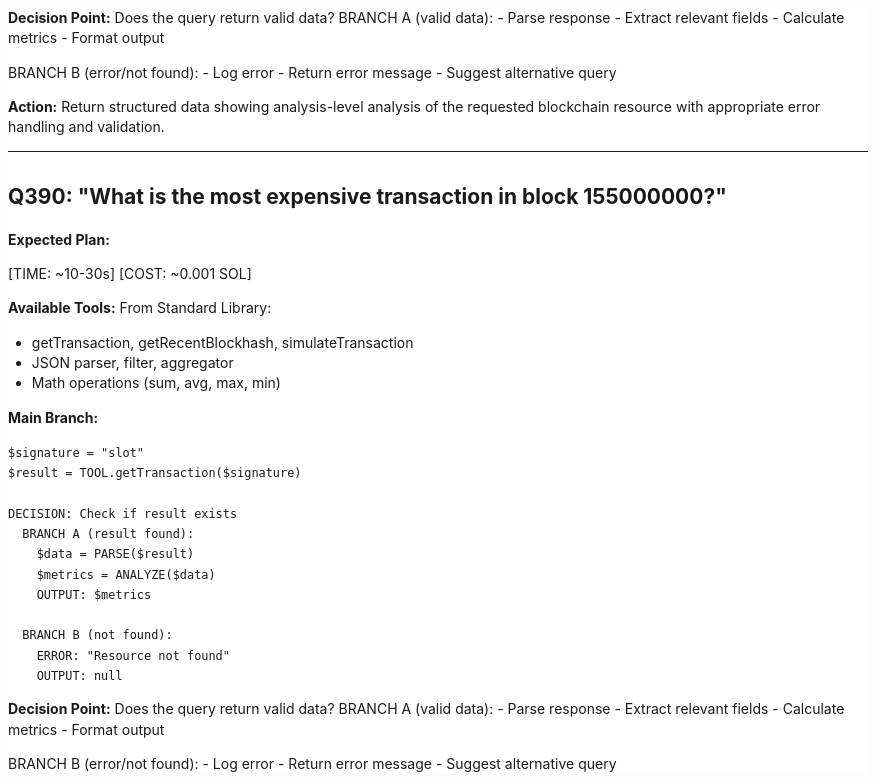 **Decision Point:** Does the query return valid data?
  BRANCH A (valid data):
    - Parse response
    - Extract relevant fields
    - Calculate metrics
    - Format output

  BRANCH B (error/not found):
    - Log error
    - Return error message
    - Suggest alternative query

**Action:**
Return structured data showing analysis-level analysis of the requested blockchain resource with appropriate error handling and validation.

---

## Q390: "What is the most expensive transaction in block 155000000?"

**Expected Plan:**

[TIME: ~10-30s] [COST: ~0.001 SOL]

**Available Tools:**
From Standard Library:
  - getTransaction, getRecentBlockhash, simulateTransaction
  - JSON parser, filter, aggregator
  - Math operations (sum, avg, max, min)

**Main Branch:**
```
$signature = "slot"
$result = TOOL.getTransaction($signature)

DECISION: Check if result exists
  BRANCH A (result found):
    $data = PARSE($result)
    $metrics = ANALYZE($data)
    OUTPUT: $metrics

  BRANCH B (not found):
    ERROR: "Resource not found"
    OUTPUT: null
```

**Decision Point:** Does the query return valid data?
  BRANCH A (valid data):
    - Parse response
    - Extract relevant fields
    - Calculate metrics
    - Format output

  BRANCH B (error/not found):
    - Log error
    - Return error message
    - Suggest alternative query
